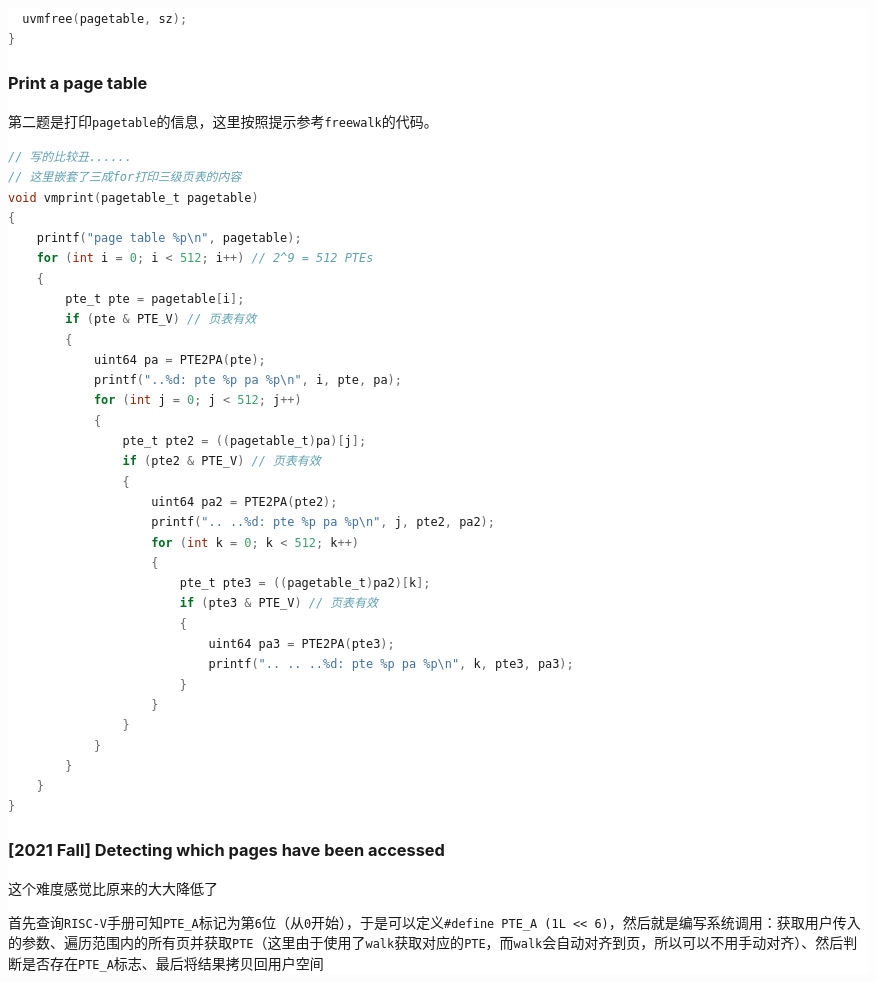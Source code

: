 ```c
  uvmfree(pagetable, sz);
}
```



### Print a page table

第二题是打印`pagetable`的信息，这里按照提示参考`freewalk`的代码。

```c
// 写的比较丑......
// 这里嵌套了三成for打印三级页表的内容
void vmprint(pagetable_t pagetable)
{
	printf("page table %p\n", pagetable);
	for (int i = 0; i < 512; i++) // 2^9 = 512 PTEs
	{
		pte_t pte = pagetable[i];
		if (pte & PTE_V) // 页表有效
		{
			uint64 pa = PTE2PA(pte);
			printf("..%d: pte %p pa %p\n", i, pte, pa);
			for (int j = 0; j < 512; j++)
			{
				pte_t pte2 = ((pagetable_t)pa)[j];
				if (pte2 & PTE_V) // 页表有效
				{
					uint64 pa2 = PTE2PA(pte2);
					printf(".. ..%d: pte %p pa %p\n", j, pte2, pa2);
					for (int k = 0; k < 512; k++)
					{
						pte_t pte3 = ((pagetable_t)pa2)[k];
						if (pte3 & PTE_V) // 页表有效
						{
							uint64 pa3 = PTE2PA(pte3);
							printf(".. .. ..%d: pte %p pa %p\n", k, pte3, pa3);
						}
					}
				}
			}
		}
	}
}

```

### [2021 Fall] Detecting which pages have been accessed

这个难度感觉比原来的大大降低了

首先查询`RISC-V`手册可知`PTE_A`标记为第`6`位（从`0`开始），于是可以定义`#define PTE_A (1L << 6)`，然后就是编写系统调用：获取用户传入的参数、遍历范围内的所有页并获取`PTE`（这里由于使用了`walk`获取对应的`PTE`，而`walk`会自动对齐到页，所以可以不用手动对齐）、然后判断是否存在`PTE_A`标志、最后将结果拷贝回用户空间
